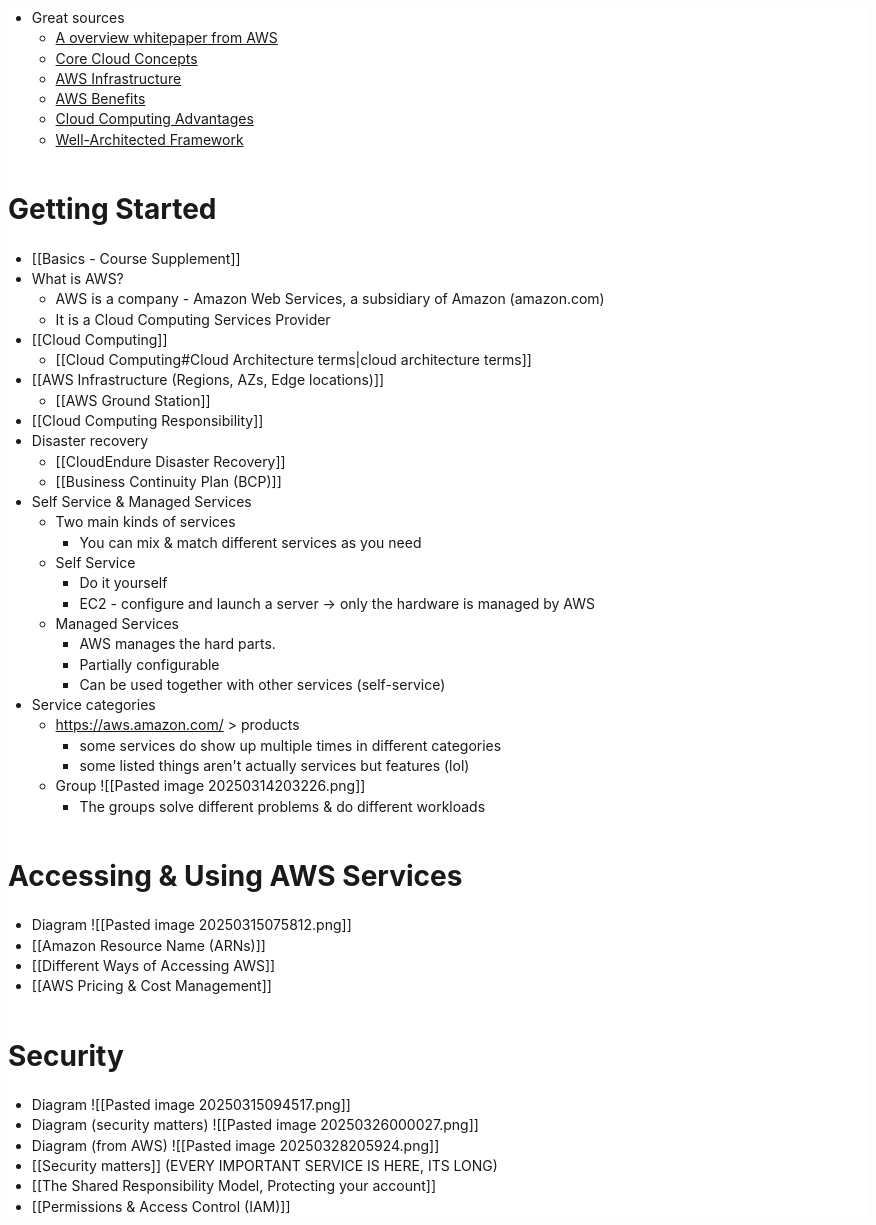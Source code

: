- Great sources
	- [A overview whitepaper from AWS]( [https://docs.aws.amazon.com/whitepapers/latest/aws-overview/introduction.html](https://docs.aws.amazon.com/whitepapers/latest/aws-overview/introduction.html)) 
	- [Core Cloud Concepts](https://aws.amazon.com/getting-started/cloud-essentials/)
	- [AWS Infrastructure](https://aws.amazon.com/about-aws/global-infrastructure/)
	- [AWS Benefits](https://aws.amazon.com/application-hosting/benefits/)
	- [Cloud Computing Advantages](https://docs.aws.amazon.com/whitepapers/latest/aws-overview/six-advantages-of-cloud-computing.html)
	- [Well-Architected Framework](https://aws.amazon.com/architecture/well-architected/?wa-lens-whitepapers.sort-by=item.additionalFields.sortDate&wa-lens-whitepapers.sort-order=desc)
# Getting Started
- [[Basics - Course Supplement]]
- What is AWS?
	- AWS is a company - Amazon Web Services, a subsidiary of Amazon (amazon.com)
	- It is a Cloud Computing Services Provider
- [[Cloud Computing]]
	- [[Cloud Computing#Cloud Architecture terms|cloud architecture terms]]
- [[AWS Infrastructure (Regions, AZs, Edge locations)]]
	- [[AWS Ground Station]]
- [[Cloud Computing Responsibility]]
- Disaster recovery
	- [[CloudEndure Disaster Recovery]]
	- [[Business Continuity Plan (BCP)]]
- Self Service & Managed Services 
	- Two main kinds of services
		- You can mix & match different services as you need
	- Self Service
		- Do it yourself
		- EC2 - configure and launch a server -> only the hardware is managed by AWS
	- Managed Services
		- AWS manages the hard parts.
		- Partially configurable
		- Can be used together with other services (self-service)
- Service categories
	- https://aws.amazon.com/ > products
		- some services do show up multiple times in different categories
		- some listed things aren't actually services but features (lol)
	- Group
		![[Pasted image 20250314203226.png]]
		- The groups solve different problems & do different workloads
# Accessing & Using AWS Services
- Diagram
	![[Pasted image 20250315075812.png]]
- [[Amazon Resource Name (ARNs)]]
- [[Different Ways of Accessing AWS]] 
- [[AWS Pricing & Cost Management]]
# Security
- Diagram 
	![[Pasted image 20250315094517.png]]
- Diagram (security matters)
	![[Pasted image 20250326000027.png]]
- Diagram (from AWS)
	![[Pasted image 20250328205924.png]]
- [[Security matters]] (EVERY IMPORTANT SERVICE IS HERE, ITS LONG)
- [[The Shared Responsibility Model, Protecting your account]]
- [[Permissions & Access Control (IAM)]]